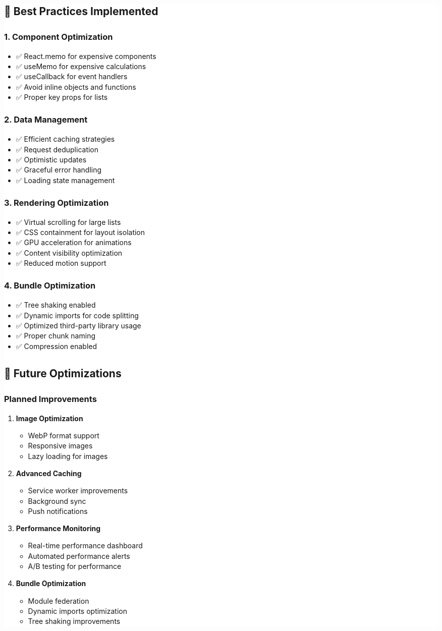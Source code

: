 ## 🎯 Best Practices Implemented

### 1. Component Optimization
- ✅ React.memo for expensive components
- ✅ useMemo for expensive calculations
- ✅ useCallback for event handlers
- ✅ Avoid inline objects and functions
- ✅ Proper key props for lists

### 2. Data Management
- ✅ Efficient caching strategies
- ✅ Request deduplication
- ✅ Optimistic updates
- ✅ Graceful error handling
- ✅ Loading state management

### 3. Rendering Optimization
- ✅ Virtual scrolling for large lists
- ✅ CSS containment for layout isolation
- ✅ GPU acceleration for animations
- ✅ Content visibility optimization
- ✅ Reduced motion support

### 4. Bundle Optimization
- ✅ Tree shaking enabled
- ✅ Dynamic imports for code splitting
- ✅ Optimized third-party library usage
- ✅ Proper chunk naming
- ✅ Compression enabled

## 🚀 Future Optimizations

### Planned Improvements
1. **Image Optimization**
   - WebP format support
   - Responsive images
   - Lazy loading for images

2. **Advanced Caching**
   - Service worker improvements
   - Background sync
   - Push notifications

3. **Performance Monitoring**
   - Real-time performance dashboard
   - Automated performance alerts
   - A/B testing for performance

4. **Bundle Optimization**
   - Module federation
   - Dynamic imports optimization
   - Tree shaking improvements
